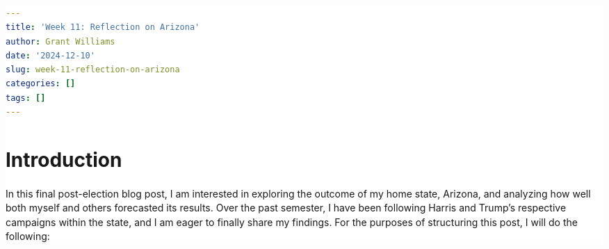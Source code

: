 ```yaml
---
title: 'Week 11: Reflection on Arizona'
author: Grant Williams
date: '2024-12-10'
slug: week-11-reflection-on-arizona
categories: []
tags: []
---
```


<link href="{{< blogdown/postref >}}index_files/htmltools-fill/fill.css" rel="stylesheet" />
<script src="{{< blogdown/postref >}}index_files/htmlwidgets/htmlwidgets.js"></script>
<script src="{{< blogdown/postref >}}index_files/plotly-binding/plotly.js"></script>
<script src="{{< blogdown/postref >}}index_files/typedarray/typedarray.min.js"></script>
<script src="{{< blogdown/postref >}}index_files/jquery/jquery.min.js"></script>
<link href="{{< blogdown/postref >}}index_files/crosstalk/css/crosstalk.min.css" rel="stylesheet" />
<script src="{{< blogdown/postref >}}index_files/crosstalk/js/crosstalk.min.js"></script>
<link href="{{< blogdown/postref >}}index_files/plotly-htmlwidgets-css/plotly-htmlwidgets.css" rel="stylesheet" />
<script src="{{< blogdown/postref >}}index_files/plotly-main/plotly-latest.min.js"></script>
<script src="{{< blogdown/postref >}}index_files/kePrint/kePrint.js"></script>
<link href="{{< blogdown/postref >}}index_files/lightable/lightable.css" rel="stylesheet" />
<script src="{{< blogdown/postref >}}index_files/kePrint/kePrint.js"></script>
<link href="{{< blogdown/postref >}}index_files/lightable/lightable.css" rel="stylesheet" />
<script src="{{< blogdown/postref >}}index_files/kePrint/kePrint.js"></script>
<link href="{{< blogdown/postref >}}index_files/lightable/lightable.css" rel="stylesheet" />
<script src="{{< blogdown/postref >}}index_files/kePrint/kePrint.js"></script>
<link href="{{< blogdown/postref >}}index_files/lightable/lightable.css" rel="stylesheet" />
<script src="{{< blogdown/postref >}}index_files/kePrint/kePrint.js"></script>
<link href="{{< blogdown/postref >}}index_files/lightable/lightable.css" rel="stylesheet" />
<script src="{{< blogdown/postref >}}index_files/kePrint/kePrint.js"></script>
<link href="{{< blogdown/postref >}}index_files/lightable/lightable.css" rel="stylesheet" />
<link href="{{< blogdown/postref >}}index_files/htmltools-fill/fill.css" rel="stylesheet" />
<script src="{{< blogdown/postref >}}index_files/htmlwidgets/htmlwidgets.js"></script>
<script src="{{< blogdown/postref >}}index_files/plotly-binding/plotly.js"></script>
<script src="{{< blogdown/postref >}}index_files/typedarray/typedarray.min.js"></script>
<script src="{{< blogdown/postref >}}index_files/jquery/jquery.min.js"></script>
<link href="{{< blogdown/postref >}}index_files/crosstalk/css/crosstalk.min.css" rel="stylesheet" />
<script src="{{< blogdown/postref >}}index_files/crosstalk/js/crosstalk.min.js"></script>
<link href="{{< blogdown/postref >}}index_files/plotly-htmlwidgets-css/plotly-htmlwidgets.css" rel="stylesheet" />
<script src="{{< blogdown/postref >}}index_files/plotly-main/plotly-latest.min.js"></script>

# Introduction

In this final post-election blog post, I am interested in exploring the outcome of my home state, Arizona, and analyzing how well both myself and others forecasted its results. Over the past semester, I have been following Harris and Trump’s respective campaigns within the state, and I am eager to finally share my findings. For the purposes of structuring this post, I will do the following:
